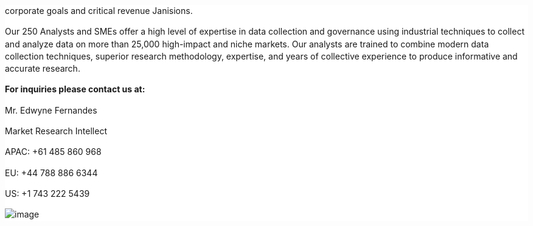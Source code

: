 corporate goals and critical revenue Janisions.</p><p><span class="">Our 250 Analysts and SMEs offer a high level of expertise in data collection and governance using industrial techniques to collect and analyze data on more than 25,000 high-impact and niche markets. Our analysts are trained to combine modern data collection techniques, superior research methodology, expertise, and years of collective experience to produce informative and accurate research.</span></p><p><strong>For inquiries please contact us at:</strong></p><p>Mr. Edwyne Fernandes</p><p>Market Research Intellect</p><p>APAC: +61 485 860 968</p><p>EU: +44 788 886 6344</p><p>US: +1 743 222 5439</p>
![image](https://github.com/user-attachments/assets/8d3ce6c7-cd71-47bc-93f3-4289a13dc3a1)
